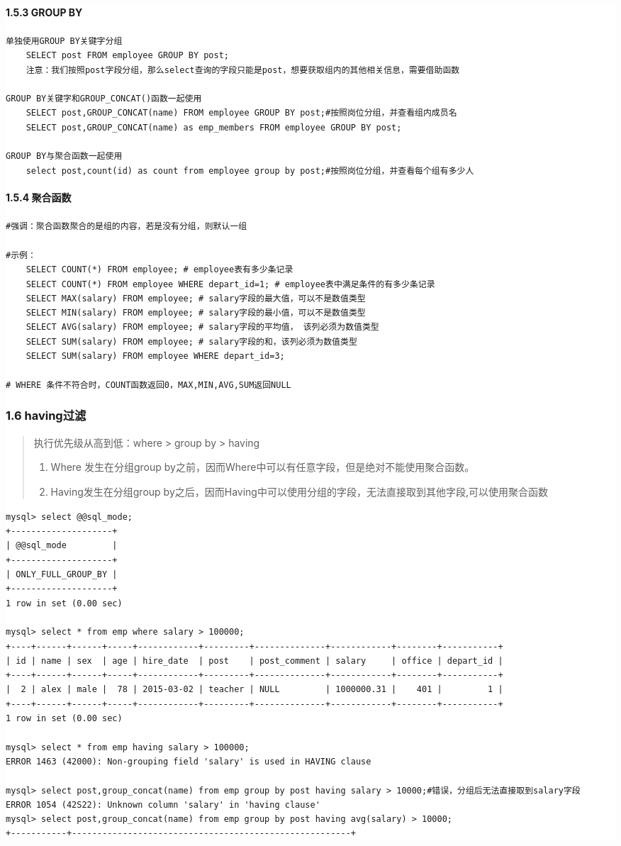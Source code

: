 #### 1.5.3 GROUP BY

```mysql
单独使用GROUP BY关键字分组
    SELECT post FROM employee GROUP BY post;
    注意：我们按照post字段分组，那么select查询的字段只能是post，想要获取组内的其他相关信息，需要借助函数

GROUP BY关键字和GROUP_CONCAT()函数一起使用
    SELECT post,GROUP_CONCAT(name) FROM employee GROUP BY post;#按照岗位分组，并查看组内成员名
    SELECT post,GROUP_CONCAT(name) as emp_members FROM employee GROUP BY post;

GROUP BY与聚合函数一起使用
    select post,count(id) as count from employee group by post;#按照岗位分组，并查看每个组有多少人
```

#### 1.5.4 聚合函数

```mysql
#强调：聚合函数聚合的是组的内容，若是没有分组，则默认一组

#示例：
    SELECT COUNT(*) FROM employee; # employee表有多少条记录
    SELECT COUNT(*) FROM employee WHERE depart_id=1; # employee表中满足条件的有多少条记录
    SELECT MAX(salary) FROM employee; # salary字段的最大值，可以不是数值类型
    SELECT MIN(salary) FROM employee; # salary字段的最小值，可以不是数值类型
    SELECT AVG(salary) FROM employee; # salary字段的平均值， 该列必须为数值类型
    SELECT SUM(salary) FROM employee; # salary字段的和，该列必须为数值类型
    SELECT SUM(salary) FROM employee WHERE depart_id=3;

# WHERE 条件不符合时，COUNT函数返回0，MAX,MIN,AVG,SUM返回NULL

```

### 1.6 having过滤

> 执行优先级从高到低：where > group by > having 
>
> 1. Where 发生在分组group by之前，因而Where中可以有任意字段，但是绝对不能使用聚合函数。
>
> 2. Having发生在分组group by之后，因而Having中可以使用分组的字段，无法直接取到其他字段,可以使用聚合函数

```mysql
mysql> select @@sql_mode;
+--------------------+
| @@sql_mode         |
+--------------------+
| ONLY_FULL_GROUP_BY |
+--------------------+
1 row in set (0.00 sec)

mysql> select * from emp where salary > 100000;
+----+------+------+-----+------------+---------+--------------+------------+--------+-----------+
| id | name | sex  | age | hire_date  | post    | post_comment | salary     | office | depart_id |
+----+------+------+-----+------------+---------+--------------+------------+--------+-----------+
|  2 | alex | male |  78 | 2015-03-02 | teacher | NULL         | 1000000.31 |    401 |         1 |
+----+------+------+-----+------------+---------+--------------+------------+--------+-----------+
1 row in set (0.00 sec)

mysql> select * from emp having salary > 100000;
ERROR 1463 (42000): Non-grouping field 'salary' is used in HAVING clause

mysql> select post,group_concat(name) from emp group by post having salary > 10000;#错误，分组后无法直接取到salary字段
ERROR 1054 (42S22): Unknown column 'salary' in 'having clause'
mysql> select post,group_concat(name) from emp group by post having avg(salary) > 10000;
+-----------+-------------------------------------------------------+
```